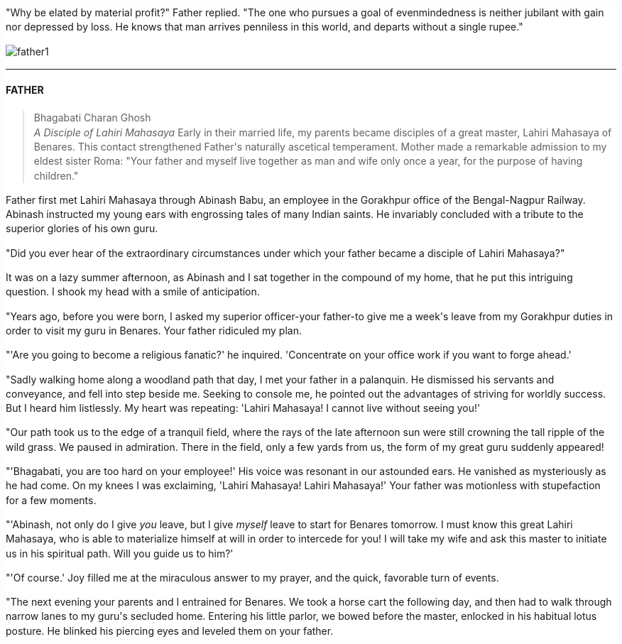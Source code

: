 "Why be elated by material profit?" Father replied. "The one who pursues a goal of evenmindedness is neither jubilant with gain nor depressed by loss. He knows that man arrives penniless in this world, and departs without a single rupee."

![father1](images/father1.jpg)

---

#### FATHER  

> Bhagabati Charan Ghosh  
> _A Disciple of Lahiri Mahasaya_
Early in their married life, my parents became disciples of a great master, Lahiri Mahasaya of Benares. This contact strengthened Father's naturally ascetical temperament. Mother made a remarkable admission to my eldest sister Roma: "Your father and myself live together as man and wife only once a year, for the purpose of having children."

Father first met Lahiri Mahasaya through Abinash Babu,  an employee in the Gorakhpur office of the Bengal-Nagpur Railway. Abinash instructed my young ears with engrossing tales of many Indian saints. He invariably concluded with a tribute to the superior glories of his own guru.

"Did you ever hear of the extraordinary circumstances under which your father became a disciple of Lahiri Mahasaya?"

It was on a lazy summer afternoon, as Abinash and I sat together in the compound of my home, that he put this intriguing question. I shook my head with a smile of anticipation.

"Years ago, before you were born, I asked my superior officer-your father-to give me a week's leave from my Gorakhpur duties in order to visit my guru in Benares. Your father ridiculed my plan.

"'Are you going to become a religious fanatic?' he inquired. 'Concentrate on your office work if you want to forge ahead.'

"Sadly walking home along a woodland path that day, I met your father in a palanquin. He dismissed his servants and conveyance, and fell into step beside me. Seeking to console me, he pointed out the advantages of striving for worldly success. But I heard him listlessly. My heart was repeating: 'Lahiri Mahasaya! I cannot live without seeing you!'

"Our path took us to the edge of a tranquil field, where the rays of the late afternoon sun were still crowning the tall ripple of the wild grass. We paused in admiration. There in the field, only a few yards from us, the form of my great guru suddenly appeared! 

"'Bhagabati, you are too hard on your employee!' His voice was resonant in our astounded ears. He vanished as mysteriously as he had come. On my knees I was exclaiming, 'Lahiri Mahasaya! Lahiri Mahasaya!' Your father was motionless with stupefaction for a few moments.

"'Abinash, not only do I give _you_ leave, but I give _myself_ leave to start for Benares tomorrow. I must know this great Lahiri Mahasaya, who is able to materialize himself at will in order to intercede for you! I will take my wife and ask this master to initiate us in his spiritual path. Will you guide us to him?'

"'Of course.' Joy filled me at the miraculous answer to my prayer, and the quick, favorable turn of events.

"The next evening your parents and I entrained for Benares. We took a horse cart the following day, and then had to walk through narrow lanes to my guru's secluded home. Entering his little parlor, we bowed before the master, enlocked in his habitual lotus posture. He blinked his piercing eyes and leveled them on your father.
